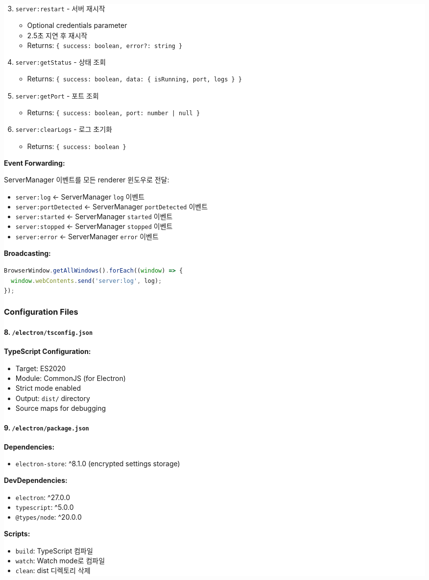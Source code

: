 3. `server:restart` - 서버 재시작
   - Optional credentials parameter
   - 2.5초 지연 후 재시작
   - Returns: `{ success: boolean, error?: string }`

4. `server:getStatus` - 상태 조회
   - Returns: `{ success: boolean, data: { isRunning, port, logs } }`

5. `server:getPort` - 포트 조회
   - Returns: `{ success: boolean, port: number | null }`

6. `server:clearLogs` - 로그 초기화
   - Returns: `{ success: boolean }`

**Event Forwarding:**

ServerManager 이벤트를 모든 renderer 윈도우로 전달:

- `server:log` ← ServerManager `log` 이벤트
- `server:portDetected` ← ServerManager `portDetected` 이벤트
- `server:started` ← ServerManager `started` 이벤트
- `server:stopped` ← ServerManager `stopped` 이벤트
- `server:error` ← ServerManager `error` 이벤트

**Broadcasting:**
```typescript
BrowserWindow.getAllWindows().forEach((window) => {
  window.webContents.send('server:log', log);
});
```

### Configuration Files

#### 8. `/electron/tsconfig.json`

**TypeScript Configuration:**
- Target: ES2020
- Module: CommonJS (for Electron)
- Strict mode enabled
- Output: `dist/` directory
- Source maps for debugging

#### 9. `/electron/package.json`

**Dependencies:**
- `electron-store`: ^8.1.0 (encrypted settings storage)

**DevDependencies:**
- `electron`: ^27.0.0
- `typescript`: ^5.0.0
- `@types/node`: ^20.0.0

**Scripts:**
- `build`: TypeScript 컴파일
- `watch`: Watch mode로 컴파일
- `clean`: dist 디렉토리 삭제
